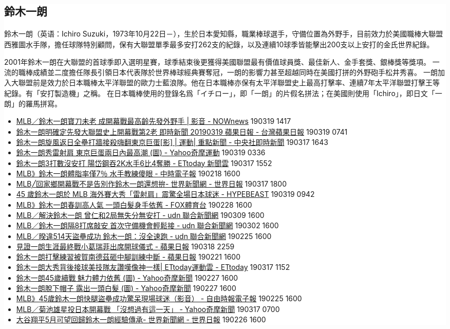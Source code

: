 ## 鈴木一朗

鈴木一朗（英语：Ichiro Suzuki，1973年10月22日－），生於日本愛知縣，職業棒球選手，守備位置為外野手，目前效力於美國職棒大聯盟西雅圖水手隊，擔任球隊特別顧問，保有大聯盟單季最多安打262支的紀錄，以及連續10球季皆能擊出200支以上安打的金氏世界紀錄。

2001年鈴木一朗在大聯盟的首球季即入選明星賽，球季結束後更獲得美國聯盟最有價值球員獎、最佳新人、金手套獎、銀棒獎等獎項。
一流的職棒成績並二度擔任隊長引領日本代表隊於世界棒球經典賽奪冠，一朗的影響力甚至超越同時在美國打拼的外野砲手松井秀喜。
一朗加入大聯盟前是效力於日本職棒太平洋聯盟的歐力士藍浪隊。他在日本職棒亦保有太平洋聯盟史上最高打擊率、連續7年太平洋聯盟打擊王等紀錄。有「安打製造機」之稱。
在日本職棒使用的登錄名爲「イチロー」，即「一朗」的片假名拼法；在美國則使用「Ichiro」，即日文「一朗」的羅馬拼寫。


- [MLB／鈴木一朗寶刀未老 成開幕戰最高齡先發外野手 | 影音 - NOWnews](https://www.nownews.com/news/20190319/3278777/ "MLB／鈴木一朗寶刀未老 成開幕戰最高齡先發外野手 | 影音 - NOWnews") 190319 1417
- [鈴木一朗明確定先發大聯盟史上開幕戰第2老 即時新聞 20190319 蘋果日報 - 台灣蘋果日報](https://tw.news.appledaily.com/new/realtime/20190319/1535765/ "鈴木一朗明確定先發大聯盟史上開幕戰第2老 即時新聞 20190319 蘋果日報 - 台灣蘋果日報") 190319 0741
- [鈴木一朗旋風返日全壘打牆接殺嗨翻東京巨蛋[影] | 運動| 重點新聞 - 中央社即時新聞](https://www.cna.com.tw/news/firstnews/201903170094.aspx "鈴木一朗旋風返日全壘打牆接殺嗨翻東京巨蛋[影] | 運動| 重點新聞 - 中央社即時新聞") 190317 1643
- [鈴木一朗秀雷射肩 東京巨蛋兩日內最高潮 (圖) - Yahoo奇摩運動](https://tw.sports.yahoo.com/news/%E9%88%B4%E6%9C%A8-%E6%9C%97%E7%A7%80%E9%9B%B7%E5%B0%84%E8%82%A9-%E6%9D%B1%E4%BA%AC%E5%B7%A8%E8%9B%8B%E5%85%A9%E6%97%A5%E5%85%A7%E6%9C%80%E9%AB%98%E6%BD%AE-%E5%9C%96-193605729.html "鈴木一朗秀雷射肩 東京巨蛋兩日內最高潮 (圖) - Yahoo奇摩運動") 190319 0336
- [鈴木一朗3打數沒安打 陽岱鋼吞2K水手6比4奪勝 - ETtoday 新聞雲](https://www.ettoday.net/news/20190317/1401466.htm "鈴木一朗3打數沒安打 陽岱鋼吞2K水手6比4奪勝 - ETtoday 新聞雲") 190317 1552
- [MLB》鈴木一朗體脂率僅7％ 水手教練傻眼 - 中時電子報](https://www.chinatimes.com/realtimenews/20190218001393-260403 "MLB》鈴木一朗體脂率僅7％ 水手教練傻眼 - 中時電子報") 190218 1600
- [MLB╱回家鄉開幕戰不是告別作鈴木一朗還想拚- 世界新聞網 - 世界日報](https://www.worldjournal.com/6183021/article-mlb%E2%95%B1%E5%9B%9E%E5%AE%B6%E9%84%89%E9%96%8B%E5%B9%95%E6%88%B0%E4%B8%8D%E6%98%AF%E5%91%8A%E5%88%A5%E4%BD%9C-%E9%88%B4%E6%9C%A8%E4%B8%80%E6%9C%97%E9%82%84%E6%83%B3%E6%8B%9A/ "MLB╱回家鄉開幕戰不是告別作鈴木一朗還想拚- 世界新聞網 - 世界日報") 190317 1800
- [45 歲鈴木一朗於 MLB 海外賽大秀「雷射肩」震驚全場日本球迷 - HYPEBEAST](https://hypebeast.com/zh/2019/3/ichiro-suzuki-mlb-japan-series "45 歲鈴木一朗於 MLB 海外賽大秀「雷射肩」震驚全場日本球迷 - HYPEBEAST") 190319 0942
- [MLB》鈴木一朗春訓高人氣 一頭白髮身手依舊 - FOX體育台](https://www.foxsports.com.tw/baseball/mlb/823911/mlb%E3%80%8B%E9%88%B4%E6%9C%A8%E4%B8%80%E6%9C%97%E6%98%A5%E8%A8%93%E9%AB%98%E4%BA%BA%E6%B0%A3-%E4%B8%80%E9%A0%AD%E7%99%BD%E9%AB%AE%E8%BA%AB%E6%89%8B%E4%BE%9D%E8%88%8A/ "MLB》鈴木一朗春訓高人氣 一頭白髮身手依舊 - FOX體育台") 190228 1600
- [MLB／解決鈴木一朗 曾仁和2局無失分無安打 - udn 聯合新聞網](https://udn.com/news/story/6999/3686946 "MLB／解決鈴木一朗 曾仁和2局無失分無安打 - udn 聯合新聞網") 190309 1600
- [MLB／鈴木一朗隔8打席敲安 首次守備機會輕鬆接 - udn 聯合新聞網](https://udn.com/news/story/7001/3672836 "MLB／鈴木一朗隔8打席敲安 首次守備機會輕鬆接 - udn 聯合新聞網") 190302 1600
- [MLB／暌違514天盜壘成功 鈴木一朗：沒全速跑 - udn 聯合新聞網](https://udn.com/news/story/6999/3663242 "MLB／暌違514天盜壘成功 鈴木一朗：沒全速跑 - udn 聯合新聞網") 190225 1600
- [見證一朗生涯最終戰小葛瑞菲出席開球儀式 - 蘋果日報](https://tw.appledaily.com/new/realtime/20190318/1535625/ "見證一朗生涯最終戰小葛瑞菲出席開球儀式 - 蘋果日報") 190318 2259
- [鈴木一朗打擊練習被賀南德茲砸中腳訓練中斷 - 蘋果日報](https://tw.appledaily.com/new/realtime/20190221/1521053/ "鈴木一朗打擊練習被賀南德茲砸中腳訓練中斷 - 蘋果日報") 190221 1600
- [鈴木一朗大秀背後接球美技隊友讚嘆像神一樣| ETtoday運動雲 - ETtoday](https://www.ettoday.net/news/20190317/1401330.htm "鈴木一朗大秀背後接球美技隊友讚嘆像神一樣| ETtoday運動雲 - ETtoday") 190317 1152
- [鈴木一朗45歲續戰 魅力體力依舊 (圖) - Yahoo奇摩新聞](https://tw.news.yahoo.com/%E9%88%B4%E6%9C%A8-%E6%9C%9745%E6%AD%B2%E7%BA%8C%E6%88%B0-%E9%AD%85%E5%8A%9B%E9%AB%94%E5%8A%9B%E4%BE%9D%E8%88%8A-%E5%9C%96-071635224.html "鈴木一朗45歲續戰 魅力體力依舊 (圖) - Yahoo奇摩新聞") 190227 1600
- [鈴木一朗脫下帽子 露出一頭白髮 (圖) - Yahoo奇摩新聞](https://tw.news.yahoo.com/%E9%88%B4%E6%9C%A8-%E6%9C%97%E8%84%AB%E4%B8%8B%E5%B8%BD%E5%AD%90-%E9%9C%B2%E5%87%BA-%E9%A0%AD%E7%99%BD%E9%AB%AE-%E5%9C%96-071335208.html "鈴木一朗脫下帽子 露出一頭白髮 (圖) - Yahoo奇摩新聞") 190227 1600
- [MLB》45歲鈴木一朗快腿盜壘成功驚呆現場球迷（影音） - 自由時報電子報](http://sports.ltn.com.tw/news/breakingnews/2708865 "MLB》45歲鈴木一朗快腿盜壘成功驚呆現場球迷（影音） - 自由時報電子報") 190225 1600
- [MLB／菊池雄星投日本開幕戰 「沒想過有這一天」 - Yahoo奇摩新聞](https://tw.news.yahoo.com/mlb-%E8%8F%8A%E6%B1%A0%E9%9B%84%E6%98%9F%E6%8A%95%E6%97%A5%E6%9C%AC%E9%96%8B%E5%B9%95%E6%88%B0-%E6%B2%92%E6%83%B3%E9%81%8E%E6%9C%89%E9%80%99-%E5%A4%A9-230017139.html "MLB／菊池雄星投日本開幕戰 「沒想過有這一天」 - Yahoo奇摩新聞") 190317 0700
- [大谷翔平5月可望回歸鈴木一朗經驗傳承- 世界新聞網 - 世界日報](https://www.worldjournal.com/6149950/article-%E5%A4%A7%E8%B0%B7%E7%BF%94%E5%B9%B35%E6%9C%88%E5%8F%AF%E6%9C%9B%E5%9B%9E%E6%AD%B8-%E9%88%B4%E6%9C%A8%E4%B8%80%E6%9C%97%E7%B6%93%E9%A9%97%E5%82%B3%E6%89%BF/ "大谷翔平5月可望回歸鈴木一朗經驗傳承- 世界新聞網 - 世界日報") 190226 1600
